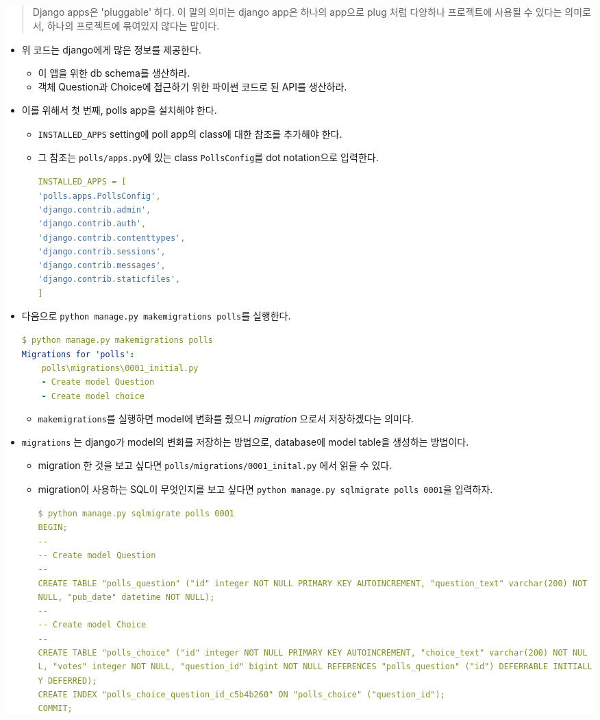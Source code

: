 > Django apps은 'pluggable' 하다. 이 말의 의미는 django app은 하나의 app으로 plug 처럼 다양하나 프로젝트에 사용될 수 있다는 의미로서, 하나의 프로젝트에 묶여있지 않다는 말이다.

- 위 코드는 django에게 많은 정보를 제공한다.

  - 이 앱을 위한 db schema를 생산하라.
  - 객체 Question과 Choice에 접근하기 위한 파이썬 코드로 된 API를 생산하라.

- 이를 위해서 첫 번째, polls app을 설치해야 한다.

  - `INSTALLED_APPS` setting에 poll app의 class에 대한 참조를 추가해야 한다.
  - 그 참조는 `polls/apps.py`에 있는 class `PollsConfig`를 dot notation으로 입력한다.

    ```yml
    INSTALLED_APPS = [
    'polls.apps.PollsConfig',
    'django.contrib.admin',
    'django.contrib.auth',
    'django.contrib.contenttypes',
    'django.contrib.sessions',
    'django.contrib.messages',
    'django.contrib.staticfiles',
    ]
    ```

- 다음으로 `python manage.py makemigrations polls`를 실행한다.

  ```yml
  $ python manage.py makemigrations polls
  Migrations for 'polls':
      polls\migrations\0001_initial.py
      - Create model Question
      - Create model choice
  ```

  - `makemigrations`를 실행하면 model에 변화를 줬으니 _migration_ 으로서 저장하겠다는 의미다.

- `migrations` 는 django가 model의 변화를 저장하는 방법으로, database에 model table을 생성하는 방법이다.

  - migration 한 것을 보고 싶다면 `polls/migrations/0001_inital.py` 에서 읽을 수 있다.
  - migration이 사용하는 SQL이 무엇인지를 보고 싶다면 `python manage.py sqlmigrate polls 0001`을 입력하자.

    ```yml
    $ python manage.py sqlmigrate polls 0001
    BEGIN;
    --
    -- Create model Question
    --
    CREATE TABLE "polls_question" ("id" integer NOT NULL PRIMARY KEY AUTOINCREMENT, "question_text" varchar(200) NOT NULL, "pub_date" datetime NOT NULL);
    --
    -- Create model Choice
    --
    CREATE TABLE "polls_choice" ("id" integer NOT NULL PRIMARY KEY AUTOINCREMENT, "choice_text" varchar(200) NOT NULL, "votes" integer NOT NULL, "question_id" bigint NOT NULL REFERENCES "polls_question" ("id") DEFERRABLE INITIALLY DEFERRED);
    CREATE INDEX "polls_choice_question_id_c5b4b260" ON "polls_choice" ("question_id");
    COMMIT;
    ```

